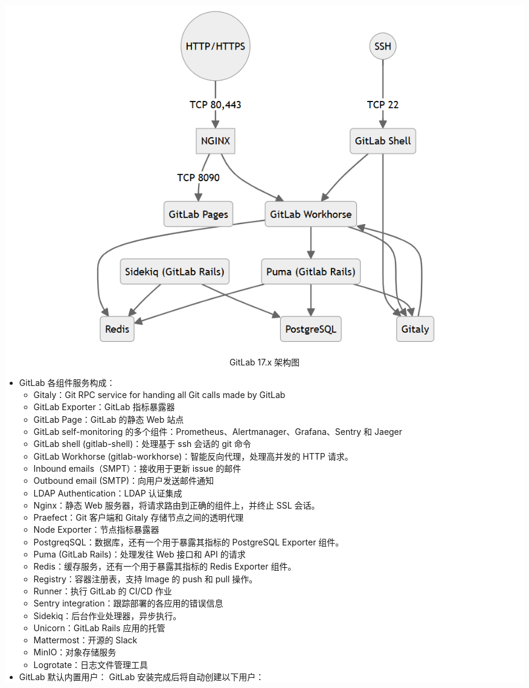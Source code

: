   <center><img src="images/gitlab-architecture-17.x.png" style="width:70%"></center>

  <center>GitLab 17.x 架构图</center>

- GitLab 各组件服务构成：
  - Gitaly：Git RPC service for handing all Git calls made by GitLab
  - GitLab Exporter：GitLab 指标暴露器
  - GitLab Page：GitLab 的静态 Web 站点
  - GitLab self-monitoring 的多个组件：Prometheus、Alertmanager、Grafana、Sentry 和 Jaeger
  - GitLab shell (gitlab-shell)：处理基于 ssh 会话的 git 命令
  - GitLab Workhorse (gitlab-workhorse)：智能反向代理，处理高并发的 HTTP 请求。
  - Inbound emails（SMPT）：接收用于更新 issue 的邮件
  - Outbound email (SMTP)：向用户发送邮件通知
  - LDAP Authentication：LDAP 认证集成
  - Nginx：静态 Web 服务器，将请求路由到正确的组件上，并终止 SSL 会话。
  - Praefect：Git 客户端和 Gitaly 存储节点之间的透明代理
  - Node Exporter：节点指标暴露器
  - PostgreqSQL：数据库，还有一个用于暴露其指标的 PostgreSQL Exporter 组件。
  - Puma (GitLab Rails)：处理发往 Web 接口和 API 的请求
  - Redis：缓存服务，还有一个用于暴露其指标的 Redis Exporter 组件。
  - Registry：容器注册表，支持 Image 的 push 和 pull 操作。
  - Runner：执行 GitLab 的 CI/CD 作业
  - Sentry integration：跟踪部署的各应用的错误信息
  - Sidekiq：后台作业处理器，异步执行。
  - Unicorn：GitLab Rails 应用的托管
  - Mattermost：开源的 Slack
  - MinIO：对象存储服务
  - Logrotate：日志文件管理工具
- GitLab 默认内置用户：
  GitLab 安装完成后将自动创建以下用户：